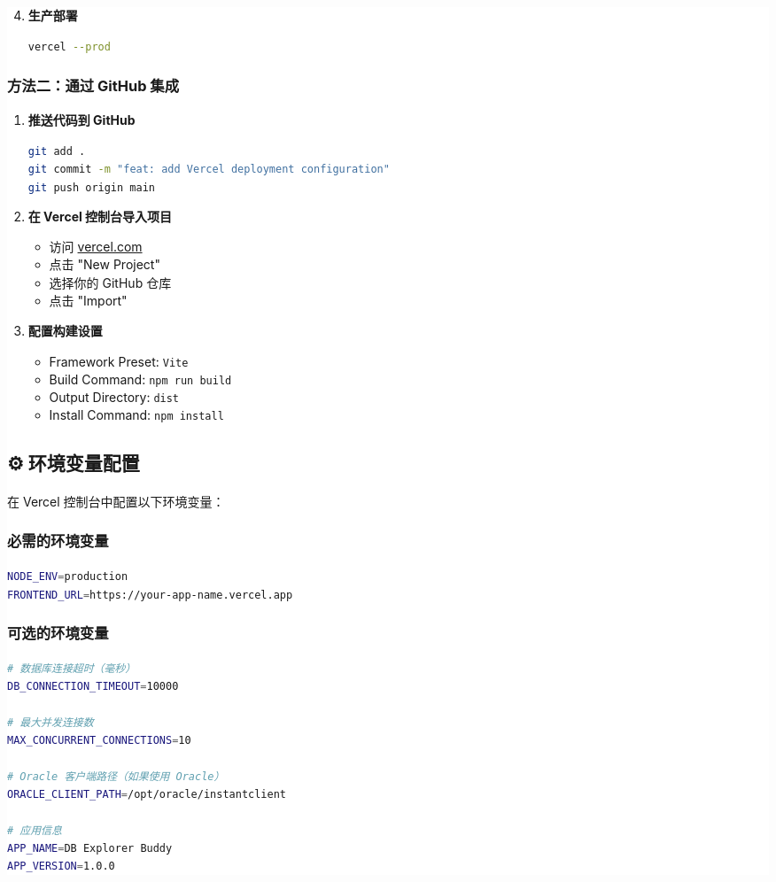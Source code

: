 4. **生产部署**
   ```bash
   vercel --prod
   ```

### 方法二：通过 GitHub 集成

1. **推送代码到 GitHub**
   ```bash
   git add .
   git commit -m "feat: add Vercel deployment configuration"
   git push origin main
   ```

2. **在 Vercel 控制台导入项目**
   - 访问 [vercel.com](https://vercel.com)
   - 点击 "New Project"
   - 选择你的 GitHub 仓库
   - 点击 "Import"

3. **配置构建设置**
   - Framework Preset: `Vite`
   - Build Command: `npm run build`
   - Output Directory: `dist`
   - Install Command: `npm install`

## ⚙️ 环境变量配置

在 Vercel 控制台中配置以下环境变量：

### 必需的环境变量

```bash
NODE_ENV=production
FRONTEND_URL=https://your-app-name.vercel.app
```

### 可选的环境变量

```bash
# 数据库连接超时（毫秒）
DB_CONNECTION_TIMEOUT=10000

# 最大并发连接数
MAX_CONCURRENT_CONNECTIONS=10

# Oracle 客户端路径（如果使用 Oracle）
ORACLE_CLIENT_PATH=/opt/oracle/instantclient

# 应用信息
APP_NAME=DB Explorer Buddy
APP_VERSION=1.0.0
```
